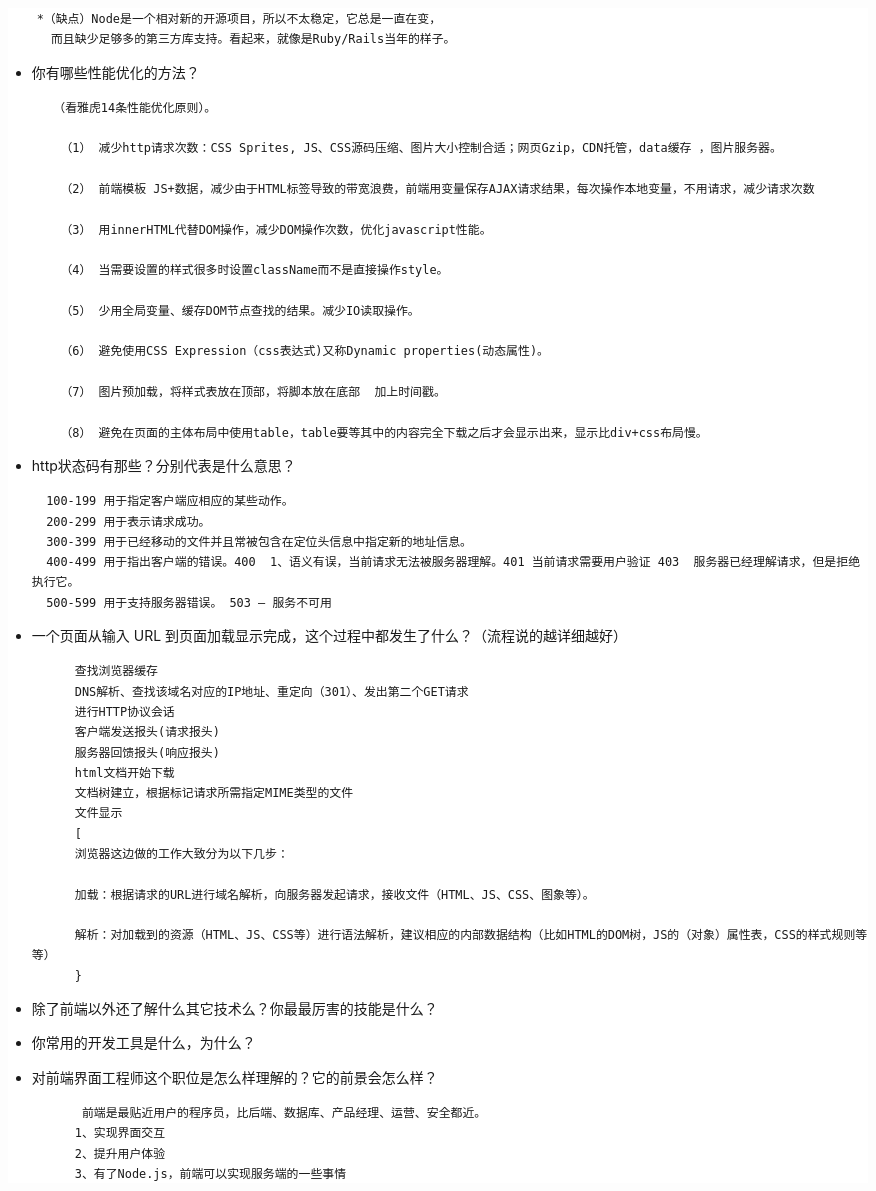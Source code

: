 		*（缺点）Node是一个相对新的开源项目，所以不太稳定，它总是一直在变，
		  而且缺少足够多的第三方库支持。看起来，就像是Ruby/Rails当年的样子。


- 你有哪些性能优化的方法？


		 （看雅虎14条性能优化原则）。

		  （1） 减少http请求次数：CSS Sprites, JS、CSS源码压缩、图片大小控制合适；网页Gzip，CDN托管，data缓存 ，图片服务器。

		  （2） 前端模板 JS+数据，减少由于HTML标签导致的带宽浪费，前端用变量保存AJAX请求结果，每次操作本地变量，不用请求，减少请求次数

		  （3） 用innerHTML代替DOM操作，减少DOM操作次数，优化javascript性能。

		  （4） 当需要设置的样式很多时设置className而不是直接操作style。

		  （5） 少用全局变量、缓存DOM节点查找的结果。减少IO读取操作。

		  （6） 避免使用CSS Expression（css表达式)又称Dynamic properties(动态属性)。

		  （7） 图片预加载，将样式表放在顶部，将脚本放在底部  加上时间戳。

		  （8） 避免在页面的主体布局中使用table，table要等其中的内容完全下载之后才会显示出来，显示比div+css布局慢。

- http状态码有那些？分别代表是什么意思？

		100-199 用于指定客户端应相应的某些动作。
		200-299 用于表示请求成功。
		300-399 用于已经移动的文件并且常被包含在定位头信息中指定新的地址信息。
		400-499 用于指出客户端的错误。400  1、语义有误，当前请求无法被服务器理解。401 当前请求需要用户验证 403  服务器已经理解请求，但是拒绝执行它。
		500-599 用于支持服务器错误。 503 – 服务不可用

- 一个页面从输入 URL 到页面加载显示完成，这个过程中都发生了什么？（流程说的越详细越好）


			查找浏览器缓存
			DNS解析、查找该域名对应的IP地址、重定向（301）、发出第二个GET请求
			进行HTTP协议会话
			客户端发送报头(请求报头)
			服务器回馈报头(响应报头)
			html文档开始下载
			文档树建立，根据标记请求所需指定MIME类型的文件
			文件显示
			[
			浏览器这边做的工作大致分为以下几步：

			加载：根据请求的URL进行域名解析，向服务器发起请求，接收文件（HTML、JS、CSS、图象等）。

			解析：对加载到的资源（HTML、JS、CSS等）进行语法解析，建议相应的内部数据结构（比如HTML的DOM树，JS的（对象）属性表，CSS的样式规则等等）
			}
- 除了前端以外还了解什么其它技术么？你最最厉害的技能是什么？

- 你常用的开发工具是什么，为什么？

- 对前端界面工程师这个职位是怎么样理解的？它的前景会怎么样？

			 前端是最贴近用户的程序员，比后端、数据库、产品经理、运营、安全都近。
			1、实现界面交互
			2、提升用户体验
			3、有了Node.js，前端可以实现服务端的一些事情
